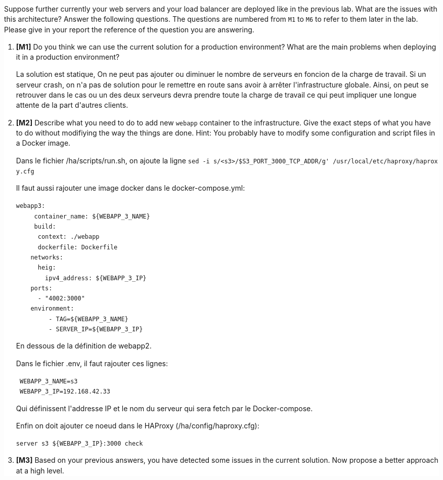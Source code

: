Suppose further currently your web servers and your load balancer are
deployed like in the previous lab. What are the issues with this
architecture? Answer the following questions. The questions are
numbered from `M1` to `M6` to refer to them later in the lab. Please
give in your report the reference of the question you are answering.

1. <a name="M1"></a>**[M1]** Do you think we can use the current
   solution for a production environment? What are the main problems
   when deploying it in a production environment?
   
   La solution est statique, On ne peut pas ajouter ou diminuer le nombre de serveurs en foncion de la charge de travail. Si un serveur crash, on n'a pas de solution pour le remettre en route sans avoir à arrêter l'infrastructure globale. Ainsi, on peut se retrouver dans le cas ou un des deux serveurs devra prendre toute la charge de travail ce qui peut impliquer une longue attente de la part d'autres clients.

2. <a name="M2"></a>**[M2]** Describe what you need to do to add new
   `webapp` container to the infrastructure. Give the exact steps of
   what you have to do without modifiying the way the things are
   done. Hint: You probably have to modify some configuration and
   script files in a Docker image.
   
   Dans le fichier /ha/scripts/run.sh, on ajoute la ligne ```sed -i
   s/<s3>/$S3_PORT_3000_TCP_ADDR/g' /usr/local/etc/haproxy/haproxy.cfg```
   
   Il faut aussi rajouter une image docker dans le docker-compose.yml:
   ```
   webapp3:
   		container_name: ${WEBAPP_3_NAME}
   		build:
         context: ./webapp
         dockerfile: Dockerfile
       networks:
         heig:
           ipv4_address: ${WEBAPP_3_IP}
       ports:
         - "4002:3000"
       environment:
            - TAG=${WEBAPP_3_NAME}
            - SERVER_IP=${WEBAPP_3_IP}
   ```
   En dessous de la définition de webapp2.
   
   Dans le fichier .env, il faut rajouter ces lignes:
   ```
	WEBAPP_3_NAME=s3
	WEBAPP_3_IP=192.168.42.33
   ```
   Qui définissent l'addresse IP et le nom du serveur qui sera fetch par le Docker-compose.
   
   Enfin on doit ajouter ce noeud dans le HAProxy (/ha/config/haproxy.cfg): 
   ```
   server s3 ${WEBAPP_3_IP}:3000 check
   ```

3. <a name="M3"></a>**[M3]** Based on your previous answers, you have
   detected some issues in the current solution. Now propose a better
   approach at a high level.
   